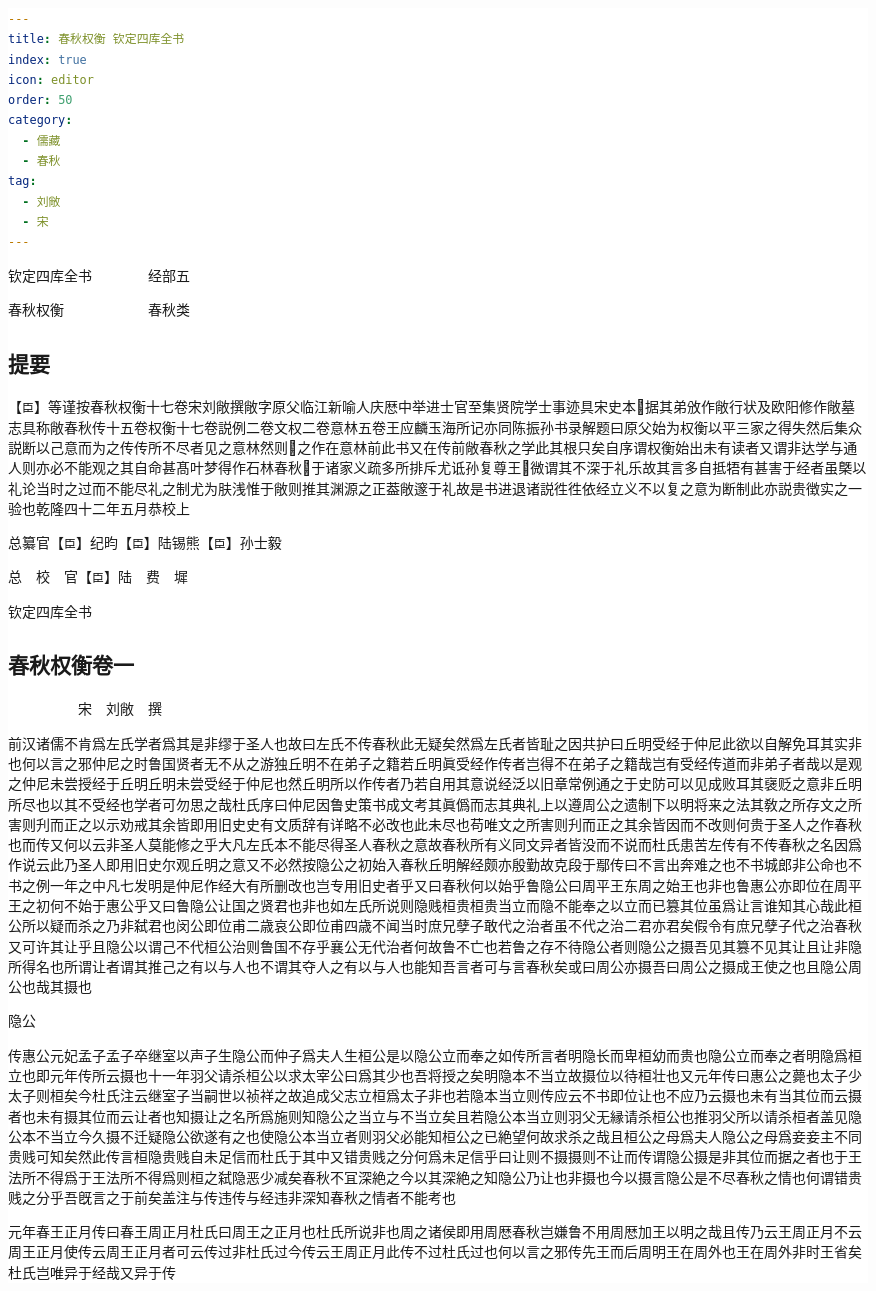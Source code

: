 ```yaml
---
title: 春秋权衡 钦定四库全书
index: true
icon: editor
order: 50
category:
  - 儒藏
  - 春秋
tag:
  - 刘敞
  - 宋
---
```


钦定四库全书　　　　经部五  

春秋权衡　　　　　　春秋类  

## 提要  

【`臣`】等谨按春秋权衡十七卷宋刘敞撰敞字原父临江新喻人庆厯中举进士官至集贤院学士事迹具宋史本据其弟攽作敞行状及欧阳修作敞墓志具称敞春秋传十五卷权衡十七卷説例二卷文权二卷意林五卷王应麟玉海所记亦同陈振孙书录解题曰原父始为权衡以平三家之得失然后集众説断以己意而为之传传所不尽者见之意林然则之作在意林前此书又在传前敞春秋之学此其根只矣自序谓权衡始出未有读者又谓非达学与通人则亦必不能观之其自命甚髙叶梦得作石林春秋于诸家义疏多所排斥尤诋孙复尊王微谓其不深于礼乐故其言多自抵牾有甚害于经者虽槩以礼论当时之过而不能尽礼之制尤为肤浅惟于敞则推其渊源之正葢敞邃于礼故是书进退诸説徃徃依经立义不以复之意为断制此亦説贵徴实之一验也乾隆四十二年五月恭校上  

总纂官【`臣`】纪昀【`臣`】陆锡熊【`臣`】孙士毅  

总　校　官【`臣`】陆　费　墀  

钦定四库全书  

## 春秋权衡卷一

　　　　　宋　刘敞　撰  

前汉诸儒不肯爲左氏学者爲其是非缪于圣人也故曰左氏不传春秋此无疑矣然爲左氏者皆耻之因共护曰丘明受经于仲尼此欲以自解免耳其实非也何以言之邪仲尼之时鲁国贤者无不从之游独丘明不在弟子之籍若丘明眞受经作传者岂得不在弟子之籍哉岂有受经传道而非弟子者哉以是观之仲尼未尝授经于丘明丘明未尝受经于仲尼也然丘明所以作传者乃若自用其意说经泛以旧章常例通之于史防可以见成败耳其襃贬之意非丘明所尽也以其不受经也学者可勿思之哉杜氏序曰仲尼因鲁史策书成文考其眞僞而志其典礼上以遵周公之遗制下以明将来之法其敎之所存文之所害则刋而正之以示劝戒其余皆即用旧史史有文质辞有详略不必改也此未尽也苟唯文之所害则刋而正之其余皆因而不改则何贵于圣人之作春秋也而传又何以云非圣人莫能修之乎大凡左氏本不能尽得圣人春秋之意故春秋所有义同文异者皆没而不说而杜氏患苦左传有不传春秋之名因爲作说云此乃圣人即用旧史尔观丘明之意又不必然按隐公之初始入春秋丘明解经颇亦殷勤故克段于鄢传曰不言出奔难之也不书城郎非公命也不书之例一年之中凡七发明是仲尼作经大有所删改也岂专用旧史者乎又曰春秋何以始乎鲁隐公曰周平王东周之始王也非也鲁惠公亦即位在周平王之初何不始于惠公乎又曰鲁隐公让国之贤君也非也如左氏所说则隐贱桓贵桓贵当立而隐不能奉之以立而已篡其位虽爲让言谁知其心哉此桓公所以疑而杀之乃非弑君也闵公即位甫二歳哀公即位甫四歳不闻当时庶兄孽子敢代之治者虽不代之治二君亦君矣假令有庶兄孽子代之治春秋又可许其让乎且隐公以谓己不代桓公治则鲁国不存乎襄公无代治者何故鲁不亡也若鲁之存不待隐公者则隐公之摄吾见其篡不见其让且让非隐所得名也所谓让者谓其推己之有以与人也不谓其夺人之有以与人也能知吾言者可与言春秋矣或曰周公亦摄吾曰周公之摄成王使之也且隐公周公也哉其摄也  

隐公  

传惠公元妃孟子孟子卒继室以声子生隐公而仲子爲夫人生桓公是以隐公立而奉之如传所言者明隐长而卑桓幼而贵也隐公立而奉之者明隐爲桓立也即元年传所云摄也十一年羽父请杀桓公以求太宰公曰爲其少也吾将授之矣明隐本不当立故摄位以待桓壮也又元年传曰惠公之薨也太子少太子则桓矣今杜氏注云继室子当嗣世以祯祥之故追成父志立桓爲太子非也若隐本当立则传应云不书即位让也不应乃云摄也未有当其位而云摄者也未有摄其位而云让者也知摄让之名所爲施则知隐公之当立与不当立矣且若隐公本当立则羽父无縁请杀桓公也推羽父所以请杀桓者盖见隐公本不当立今久摄不迁疑隐公欲遂有之也使隐公本当立者则羽父必能知桓公之已絶望何故求杀之哉且桓公之母爲夫人隐公之母爲妾妾主不同贵贱可知矣然此传言桓隐贵贱自未足信而杜氏于其中又错贵贱之分何爲未足信乎曰让则不摄摄则不让而传谓隐公摄是非其位而据之者也于王法所不得爲于王法所不得爲则桓之弑隐恶少减矣春秋不冝深絶之今以其深絶之知隐公乃让也非摄也今以摄言隐公是不尽春秋之情也何谓错贵贱之分乎吾旣言之于前矣盖注与传违传与经违非深知春秋之情者不能考也  

元年春王正月传曰春王周正月杜氏曰周王之正月也杜氏所说非也周之诸侯即用周厯春秋岂嫌鲁不用周厯加王以明之哉且传乃云王周正月不云周王正月使传云周王正月者可云传过非杜氏过今传云王周正月此传不过杜氏过也何以言之邪传先王而后周明王在周外也王在周外非时王省矣杜氏岂唯异于经哉又异于传  
